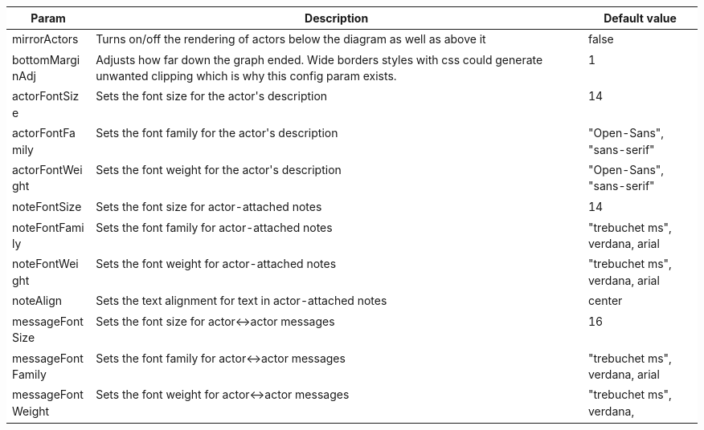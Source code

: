 | Param | Description | Default value |
|-------|-------------|---------------|
| mirrorActors | Turns on/off the rendering of actors below the diagram as well as above it | false |
| bottomMarginAdj | Adjusts how far down the graph ended. Wide borders styles with css could generate unwanted clipping which is why this config param exists. | 1 |
| actorFontSize | Sets the font size for the actor's description | 14 |
| actorFontFamily | Sets the font family for the actor's description | "Open-Sans", "sans-serif" |
| actorFontWeight | Sets the font weight for the actor's description | "Open-Sans", "sans-serif" |
| noteFontSize | Sets the font size for actor-attached notes | 14 |
| noteFontFamily | Sets the font family for actor-attached notes | "trebuchet ms", verdana, arial |
| noteFontWeight | Sets the font weight for actor-attached notes | "trebuchet ms", verdana, arial |
| noteAlign | Sets the text alignment for text in actor-attached notes | center |
| messageFontSize | Sets the font size for actor&lt;-&gt;actor messages | 16 |
| messageFontFamily | Sets the font family for actor&lt;-&gt;actor messages | "trebuchet ms", verdana, arial |
| messageFontWeight | Sets the font weight for actor&lt;-&gt;actor messages | "trebuchet ms", verdana,&nbsp; |